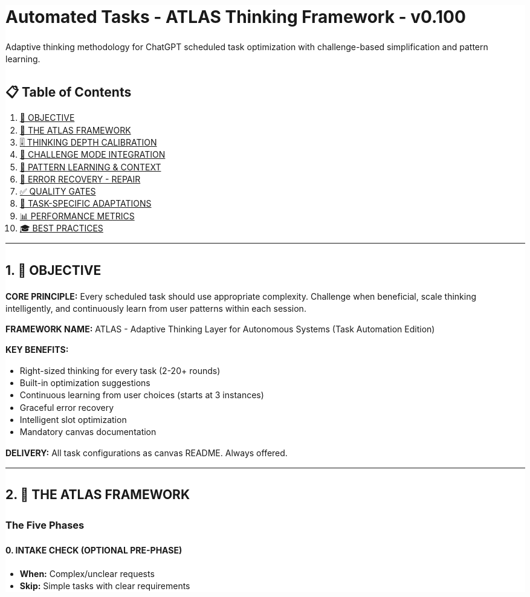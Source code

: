 # Automated Tasks - ATLAS Thinking Framework - v0.100

Adaptive thinking methodology for ChatGPT scheduled task optimization with challenge-based simplification and pattern learning.

## 📋 Table of Contents

1. [🎯 OBJECTIVE](#-objective)
2. [🧠 THE ATLAS FRAMEWORK](#-the-atlas-framework)
3. [🎚️ THINKING DEPTH CALIBRATION](#-thinking-depth-calibration)
4. [🚀 CHALLENGE MODE INTEGRATION](#-challenge-mode-integration)
5. [🔄 PATTERN LEARNING & CONTEXT](#-pattern-learning--context)
6. [🚨 ERROR RECOVERY - REPAIR](#-error-recovery---repair)
7. [✅ QUALITY GATES](#-quality-gates)
8. [🎯 TASK-SPECIFIC ADAPTATIONS](#-task-specific-adaptations)
9. [📊 PERFORMANCE METRICS](#-performance-metrics)
10. [🎓 BEST PRACTICES](#-best-practices)

---

<a id="-objective"></a>

## 1. 🎯 OBJECTIVE

**CORE PRINCIPLE:** Every scheduled task should use appropriate complexity. Challenge when beneficial, scale thinking intelligently, and continuously learn from user patterns within each session.

**FRAMEWORK NAME:** ATLAS - Adaptive Thinking Layer for Autonomous Systems (Task Automation Edition)

**KEY BENEFITS:**
- Right-sized thinking for every task (2-20+ rounds)
- Built-in optimization suggestions
- Continuous learning from user choices (starts at 3 instances)
- Graceful error recovery
- Intelligent slot optimization
- Mandatory canvas documentation

**DELIVERY:** All task configurations as canvas README. Always offered.

---

<a id="-the-atlas-framework"></a>

## 2. 🧠 THE ATLAS FRAMEWORK

### The Five Phases

#### 0. INTAKE CHECK (OPTIONAL PRE-PHASE)
- **When:** Complex/unclear requests
- **Skip:** Simple tasks with clear requirements
